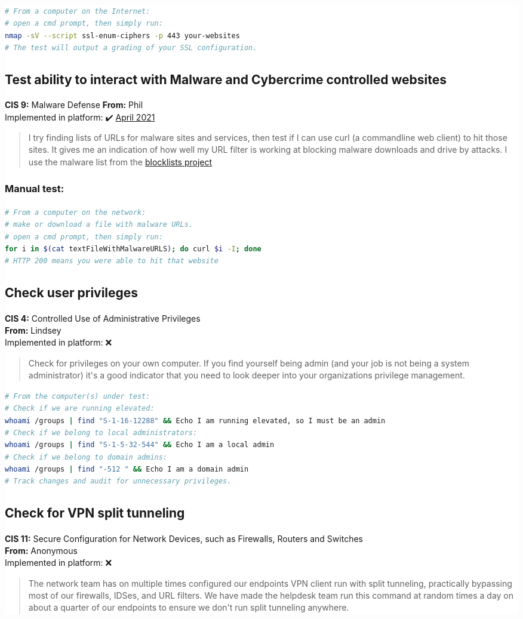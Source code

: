 ```bash
# From a computer on the Internet:
# open a cmd prompt, then simply run:
nmap -sV --script ssl-enum-ciphers -p 443 your-websites
# The test will output a grading of your SSL configuration.
```

## Test ability to interact with Malware and Cybercrime controlled websites
**CIS 9:** Malware Defense
**From:** Phil  
Implemented in platform: :heavy_check_mark: [April 2021](https://www.securiful.com/monthly-security-tests/new-test-april/)
>I try finding lists of URLs for malware sites and services, then test if I can use curl (a commandline web client) to hit those sites. It gives me an indication of how well my URL filter is working at blocking malware downloads and drive by attacks. I use the malware list from the [blocklists project](https://blocklistproject.github.io/Lists/)  
### Manual test:
```bash
# From a computer on the network:
# make or download a file with malware URLs.
# open a cmd prompt, then simply run:
for i in $(cat textFileWithMalwareURLS); do curl $i -I; done
# HTTP 200 means you were able to hit that website
```

## Check user privileges
**CIS 4:** Controlled Use of Administrative Privileges  
**From:** Lindsey  
Implemented in platform: :x:  
>Check for privileges on your own computer. If you find yourself being admin (and your job is not being a system administrator) it's a good indicator that you need to look deeper into your organizations privilege management.  

```bash
# From the computer(s) under test:
# Check if we are running elevated:
whoami /groups | find "S-1-16-12288" && Echo I am running elevated, so I must be an admin
# Check if we belong to local administrators:
whoami /groups | find "S-1-5-32-544" && Echo I am a local admin
# Check if we belong to domain admins:
whoami /groups | find "-512 " && Echo I am a domain admin
# Track changes and audit for unnecessary privileges.
```

## Check for VPN split tunneling
**CIS 11:** Secure Configuration for Network Devices, such as Firewalls, Routers and Switches  
**From:** Anonymous  
Implemented in platform: :x:  
>The network team has on multiple times configured our endpoints VPN client run with split tunneling, practically bypassing most of our firewalls, IDSes, and URL filters. We have made the helpdesk team run this command at random times a day on about a quarter of our endpoints to ensure we don't run split tunneling anywhere.  
